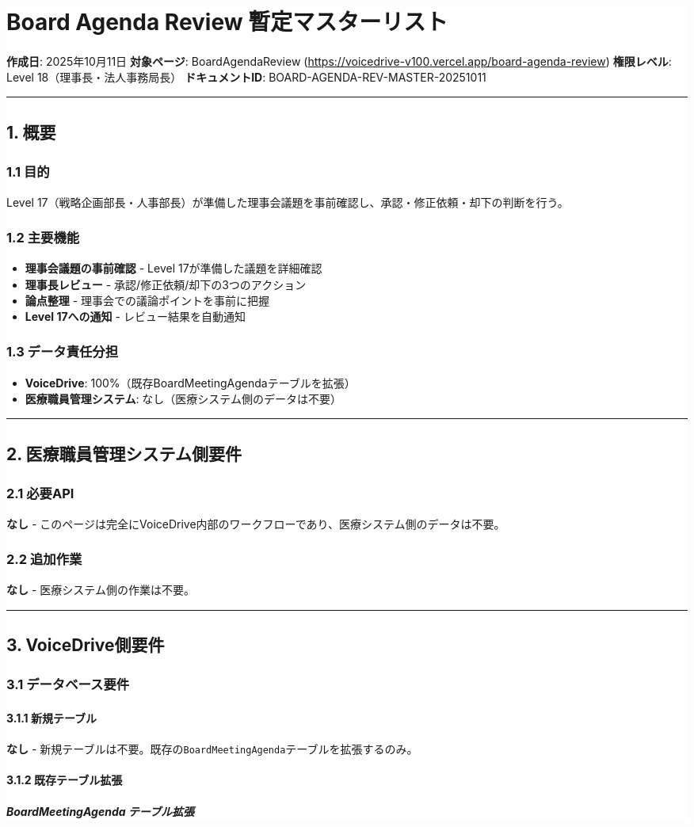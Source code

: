 # Board Agenda Review 暫定マスターリスト

**作成日**: 2025年10月11日
**対象ページ**: BoardAgendaReview (https://voicedrive-v100.vercel.app/board-agenda-review)
**権限レベル**: Level 18（理事長・法人事務局長）
**ドキュメントID**: BOARD-AGENDA-REV-MASTER-20251011

---

## 1. 概要

### 1.1 目的
Level 17（戦略企画部長・人事部長）が準備した理事会議題を事前確認し、承認・修正依頼・却下の判断を行う。

### 1.2 主要機能
- **理事会議題の事前確認** - Level 17が準備した議題を詳細確認
- **理事長レビュー** - 承認/修正依頼/却下の3つのアクション
- **論点整理** - 理事会での議論ポイントを事前に把握
- **Level 17への通知** - レビュー結果を自動通知

### 1.3 データ責任分担
- **VoiceDrive**: 100%（既存BoardMeetingAgendaテーブルを拡張）
- **医療職員管理システム**: なし（医療システム側のデータは不要）

---

## 2. 医療職員管理システム側要件

### 2.1 必要API

**なし** - このページは完全にVoiceDrive内部のワークフローであり、医療システム側のデータは不要。

### 2.2 追加作業

**なし** - 医療システム側の作業は不要。

---

## 3. VoiceDrive側要件

### 3.1 データベース要件

#### 3.1.1 新規テーブル

**なし** - 新規テーブルは不要。既存の`BoardMeetingAgenda`テーブルを拡張するのみ。

#### 3.1.2 既存テーブル拡張

##### BoardMeetingAgenda テーブル拡張
